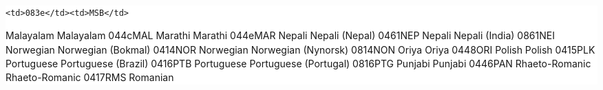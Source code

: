    <td>083e</td><td>MSB</td>
  </tr>
  <tr>
    <td>Malayalam</td>
    <td>Malayalam</td>
    <td>044c</td><td>MAL</td>
  </tr>
  <tr>
    <td>Marathi</td>
    <td>Marathi</td>
    <td>044e</td><td>MAR</td>
  </tr>
  <tr>
    <td>Nepali</td>
    <td>Nepali (Nepal)</td>
    <td>0461</td><td>NEP</td>
  </tr>
  <tr>
    <td>Nepali</td>
    <td>Nepali (India)</td>
    <td>0861</td><td>NEI</td>
  </tr>
  <tr>
    <td>Norwegian</td>
    <td>Norwegian (Bokmal)</td>
    <td>0414</td><td>NOR</td>
  </tr>
  <tr>
    <td>Norwegian</td>
    <td>Norwegian (Nynorsk)</td>
    <td>0814</td><td>NON</td>
  </tr>
  <tr>
    <td>Oriya</td>
    <td>Oriya</td>
    <td>0448</td><td>ORI</td>
  </tr>
  <tr>
    <td>Polish</td>
    <td>Polish</td>
    <td>0415</td><td>PLK</td>
  </tr>
  <tr>
    <td>Portuguese</td>
    <td>Portuguese (Brazil)</td>
    <td>0416</td><td>PTB</td>
  </tr>
  <tr>
    <td>Portuguese</td>
    <td>Portuguese (Portugal)</td>
    <td>0816</td><td>PTG</td>
  </tr>
  <tr>
    <td>Punjabi</td>
    <td>Punjabi</td>
    <td>0446</td><td>PAN</td>
  </tr>
  <tr>
    <td>Rhaeto-Romanic</td>
    <td>Rhaeto-Romanic</td>
    <td>0417</td><td>RMS</td>
  </tr>
  <tr>
    <td>Romanian</td>